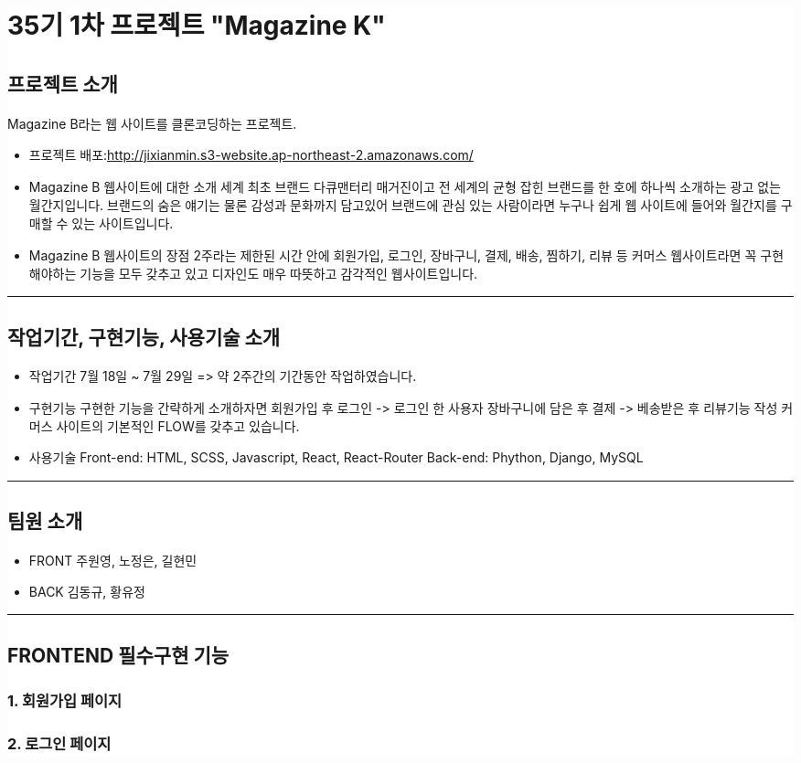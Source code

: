 # 35기 1차 프로젝트 "Magazine K"

## 프로젝트 소개
 Magazine B라는 웹 사이트를 클론코딩하는 프로젝트.
 
 - 프로젝트 배포:http://jixianmin.s3-website.ap-northeast-2.amazonaws.com/
 
 - Magazine B 웹사이트에 대한 소개
 세계 최초 브랜드 다큐맨터리 매거진이고 전 세계의 균형 잡힌 브랜드를 한 호에 하나씩 소개하는 광고 없는 월간지입니다. 
 브랜드의 숨은 얘기는 물론 감성과 문화까지 담고있어 브랜드에 관심 있는 사람이라면 누구나 쉽게 웹 사이트에 들어와
 월간지를 구매할 수 있는 사이트입니다.
 
  
 - Magazine B 웹사이트의 장점
  2주라는 제한된 시간 안에 
  회원가입, 로그인, 장바구니, 결제, 배송, 찜하기, 리뷰 등 
  커머스 웹사이트라면 꼭 구현해야하는 기능을 모두 갖추고 있고
  디자인도 매우 따뜻하고 감각적인 웹사이트입니다.
  
 -------
 
 ## 작업기간,  구현기능, 사용기술 소개
 - 작업기간
 7월 18일 ~ 7월 29일 => 약 2주간의 기간동안 작업하였습니다.
 
 - 구현기능
 구현한 기능을 간략하게 소개하자면
 회원가입 후 로그인 -> 로그인 한 사용자 장바구니에 담은 후 결제 -> 베송받은 후 리뷰기능 작성
 커머스 사이트의 기본적인 FLOW를 갖추고 있습니다.
 
 - 사용기술
 Front-end: HTML, SCSS, Javascript, React, React-Router
 Back-end: Phython, Django, MySQL
 
 
 ------
 
 ## 팀원 소개
 - FRONT
 주원영, 노정은, 길현민
 
 - BACK
 김동규, 황유정
 
 
 ------
 
 ## FRONTEND 필수구현 기능
 
 ### 1. 회원가입 페이지
 
 ### 2. 로그인 페이지
 